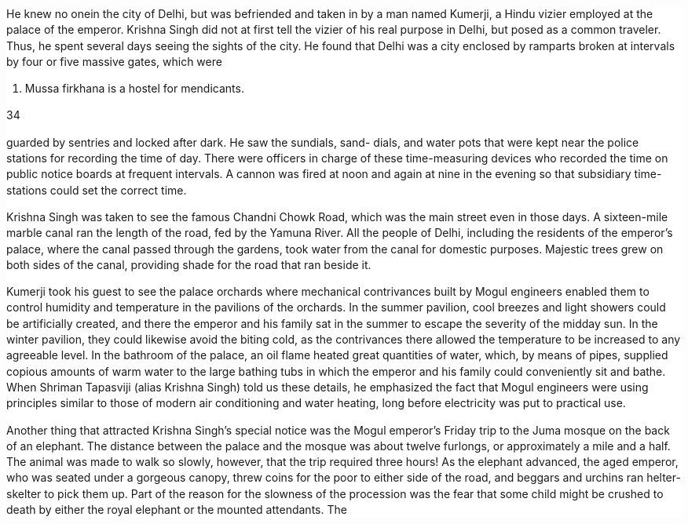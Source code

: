 He knew no onein the city of Delhi, but was befriended and taken in
by a man named Kumerji, a Hindu vizier employed at the palace of the
emperor. Krishna Singh did not at first tell the vizier of his real purpose
in Delhi, but posed as a common traveler. Thus, he spent several days
seeing the sights of the city. He found that Delhi was a city enclosed by
ramparts broken at intervals by four or five massive gates, which were

1. Mussa firkhana is a hostel for mendicants.


34

guarded by sentries and locked after dark. He saw the sundials, sand-
dials, and water pots that were kept near the police stations for recording
the time of day. There were officers in charge of these time-measuring
devices who recorded the time on public notice boards at frequent
intervals. A cannon was fired at noon and again at nine in the evening so
that subsidiary time-stations could set the correct time.

Krishna Singh was taken to see the famous Chandni Chowk Road,
which was the main street even in those days. A sixteen-mile marble canal
ran the length of the road, fed by the Yamuna River. All the people of
Delhi, including the residents of the emperor’s palace, where the canal
passed through the gardens, took water from the canal for domestic
purposes. Majestic trees grew on both sides of the canal, providing shade
for the road that ran beside it.

Kumerji took his guest to see the palace orchards where mechanical
contrivances built by Mogul engineers enabled them to control humidity
and temperature in the pavilions of the orchards. In the summer pavilion,
cool breezes and light showers could be artificially created, and there the
emperor and his family sat in the summer to escape the severity of the
midday sun. In the winter pavilion, they could likewise avoid the biting
cold, as the contrivances there allowed the temperature to be increased to
any agreeable level. In the bathroom of the palace, an oil flame heated
great quantities of water, which, by means of pipes, supplied copious
amounts of warm water to the large bathing tubs in which the emperor
and his family could conveniently sit and bathe. When Shriman
Tapasviji (alias Krishna Singh) told us these details, he emphasized the
fact that Mogul engineers were using principles similar to those of
modern air conditioning and water heating, long before electricity was
put to practical use.

Another thing that attracted Krishna Singh’s special notice was the
Mogul emperor’s Friday trip to the Juma mosque on the back of an
elephant. The distance between the palace and the mosque was about
twelve furlongs, or approximately a mile and a half. The animal was made
to walk so slowly, however, that the trip required three hours! As the
elephant advanced, the aged emperor, who was seated under a gorgeous
canopy, threw coins for the poor to either side of the road, and beggars
and urchins ran helter-skelter to pick them up. Part of the reason for the
slowness of the procession was the fear that some child might be crushed
to death by either the royal elephant or the mounted attendants. The

